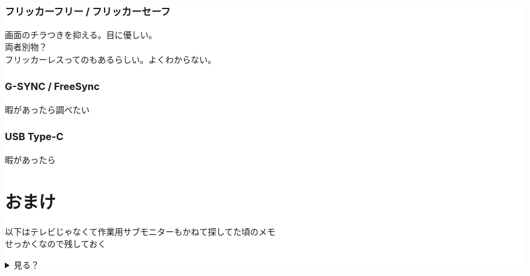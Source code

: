 ### フリッカーフリー / フリッカーセーフ
画面のチラつきを抑える。目に優しい。    
両者別物？  
フリッカーレスってのもあるらしい。よくわからない。

### G-SYNC / FreeSync
暇があったら調べたい
### USB Type-C
暇があったら

# おまけ

以下はテレビじゃなくて作業用サブモニターもかねて探してた頃のメモ  
せっかくなので残しておく

<details><summary>見る？</summary></details>